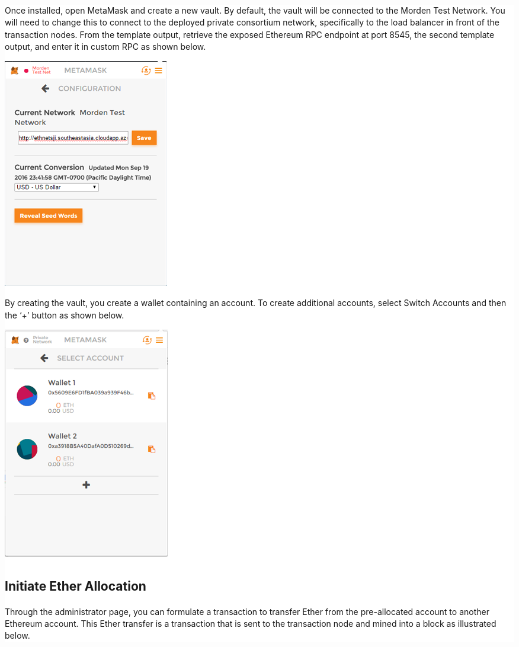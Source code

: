 Once installed, open MetaMask and create a new vault.  By default, the vault will be connected to the Morden Test Network.  You will need to change this to connect to the deployed private consortium network, specifically to the load balancer in front of the transaction nodes.  From the template output, retrieve the exposed Ethereum RPC endpoint at port 8545, the second template output, and enter it in custom RPC as shown below.

![consortium network](images/azure5.png)

By creating the vault, you create a wallet containing an account.  To create additional accounts, select Switch Accounts and then the ‘+’ button as shown below.

![consortium network](images/azure6.png)

## Initiate Ether Allocation
Through the administrator page, you can formulate a transaction to transfer Ether from the pre-allocated account to another Ethereum account.  This Ether transfer is a transaction that is sent to the transaction node and mined into a block as illustrated below.
